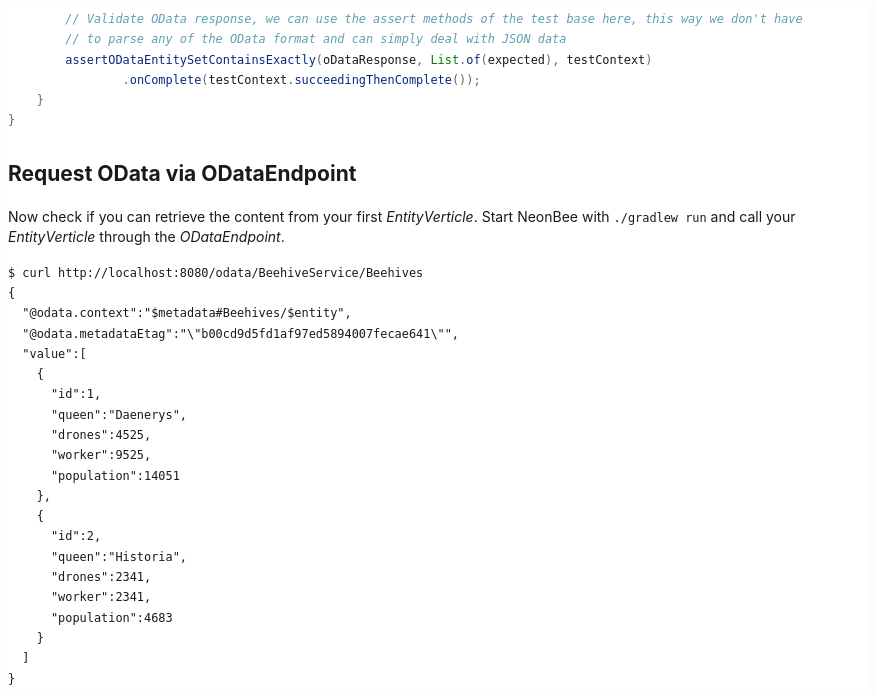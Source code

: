 ```java
        // Validate OData response, we can use the assert methods of the test base here, this way we don't have
        // to parse any of the OData format and can simply deal with JSON data
        assertODataEntitySetContainsExactly(oDataResponse, List.of(expected), testContext)
                .onComplete(testContext.succeedingThenComplete());
    }
}
```

## Request OData via ODataEndpoint

Now check if you can retrieve the content from your first *EntityVerticle*. Start NeonBee with `./gradlew run` and
call your *EntityVerticle* through the *ODataEndpoint*.

```
$ curl http://localhost:8080/odata/BeehiveService/Beehives
{
  "@odata.context":"$metadata#Beehives/$entity",
  "@odata.metadataEtag":"\"b00cd9d5fd1af97ed5894007fecae641\"",
  "value":[
    {
      "id":1,
      "queen":"Daenerys",
      "drones":4525,
      "worker":9525,
      "population":14051
    },
    {
      "id":2,
      "queen":"Historia",
      "drones":2341,
      "worker":2341,
      "population":4683
    }
  ]
}
```